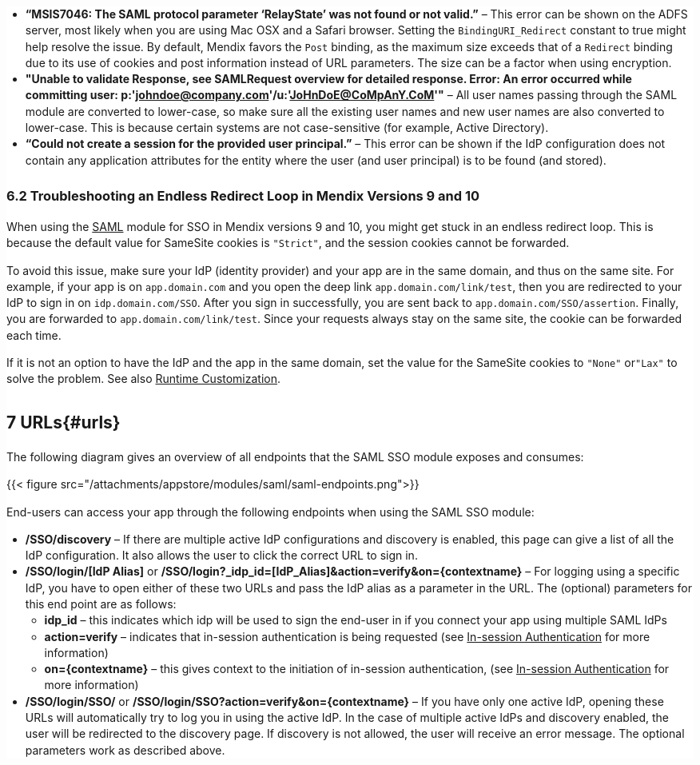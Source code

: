 * **“MSIS7046: The SAML protocol parameter ‘RelayState’ was not found or not valid.”** – This error can be shown on the ADFS server, most likely when you are using Mac OSX and a Safari browser. Setting the `BindingURI_Redirect` constant to true might help resolve the issue. By default, Mendix favors the `Post` binding, as the maximum size exceeds that of a `Redirect` binding due to its use of cookies and post information instead of URL parameters. The size can be a factor when using encryption.
* **"Unable to validate Response, see SAMLRequest overview for detailed response. Error: An error occurred while committing user: p:'johndoe@company.com'/u:'JoHnDoE@CoMpAnY.CoM'"** – All user names passing through the SAML module are converted to lower-case, so make sure all the existing user names and new user names are also converted to lower-case. This is because certain systems are not case-sensitive (for example, Active Directory).
* **“Could not create a session for the provided user principal.”** – This error can be shown if the IdP configuration does not contain any application attributes for the entity where the user (and user principal) is to be found (and stored).

### 6.2 Troubleshooting an Endless Redirect Loop in Mendix Versions 9 and 10

When using the [SAML](/appstore/modules/saml/) module for SSO in Mendix versions 9 and 10, you might get stuck in an endless redirect loop. This is because the default value for SameSite cookies is `"Strict"`, and the session cookies cannot be forwarded.

To avoid this issue, make sure your IdP (identity provider) and your app are in the same domain, and thus on the same site. For example, if your app is on `app.domain.com` and you open the deep link `app.domain.com/link/test`, then you are redirected to your IdP to sign in on `idp.domain.com/SSO`. After you sign in successfully, you are sent back to `app.domain.com/SSO/assertion`. Finally, you are forwarded to `app.domain.com/link/test`. Since your requests always stay on the same site, the cookie can be forwarded each time.

If it is not an option to have the IdP and the app in the same domain, set the value for the SameSite cookies to `"None"` or`"Lax"` to solve the problem. See also [Runtime Customization](/refguide/custom-settings/).

## 7 URLs{#urls}

The following diagram gives an overview of all endpoints that the SAML SSO module exposes and consumes:

{{< figure src="/attachments/appstore/modules/saml/saml-endpoints.png">}}

End-users can access your app through the following endpoints when using the SAML SSO module:

* **/SSO/discovery** – If there are multiple active IdP configurations and discovery is enabled, this page can give a list of all the IdP configuration. It also allows the user to click the correct URL to sign in.
* **/SSO/login/[IdP Alias]** or **/SSO/login?_idp_id=[IdP_Alias]&action=verify&on={contextname}** – For logging using a specific IdP, you have to open either of these two URLs and pass the IdP alias as a parameter in the URL.
    The (optional) parameters for this end point are as follows:
    * **idp_id** – this indicates which idp will be used to sign the end-user in if you connect your app using multiple SAML IdPs
    * **action=verify** – indicates that in-session authentication is being requested (see [In-session Authentication](#in-session) for more information)
    * **on={contextname}** – this gives context to the initiation of in-session authentication,  (see [In-session Authentication](#in-session) for more information)
* **/SSO/login/SSO/** or **/SSO/login/SSO?action=verify&on={contextname}** – If you have only one active IdP, opening these URLs will automatically try to log you in using the active IdP. In the case of multiple active IdPs and discovery enabled, the user will be redirected to the discovery page.  If discovery is not allowed, the user will receive an error message. The optional parameters work as described above.
